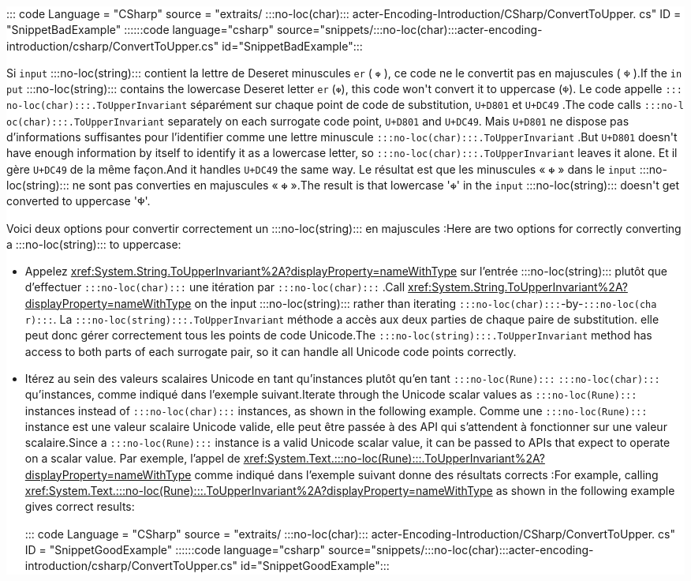 <span data-ttu-id="2ea0a-199">::: code Language = "CSharp" source = "extraits/ :::no-loc(char)::: acter-Encoding-Introduction/CSharp/ConvertToUpper. cs" ID = "SnippetBadExample" :::</span><span class="sxs-lookup"><span data-stu-id="2ea0a-199">:::code language="csharp" source="snippets/:::no-loc(char):::acter-encoding-introduction/csharp/ConvertToUpper.cs" id="SnippetBadExample":::</span></span>

<span data-ttu-id="2ea0a-200">Si `input` :::no-loc(string)::: contient la lettre de Deseret minuscules `er` ( `𐑉` ), ce code ne le convertit pas en majuscules ( `𐐡` ).</span><span class="sxs-lookup"><span data-stu-id="2ea0a-200">If the `input` :::no-loc(string)::: contains the lowercase Deseret letter `er` (`𐑉`), this code won't convert it to uppercase (`𐐡`).</span></span> <span data-ttu-id="2ea0a-201">Le code appelle `:::no-loc(char):::.ToUpperInvariant` séparément sur chaque point de code de substitution, `U+D801` et `U+DC49` .</span><span class="sxs-lookup"><span data-stu-id="2ea0a-201">The code calls `:::no-loc(char):::.ToUpperInvariant` separately on each surrogate code point, `U+D801` and `U+DC49`.</span></span> <span data-ttu-id="2ea0a-202">Mais `U+D801` ne dispose pas d’informations suffisantes pour l’identifier comme une lettre minuscule `:::no-loc(char):::.ToUpperInvariant` .</span><span class="sxs-lookup"><span data-stu-id="2ea0a-202">But `U+D801` doesn't have enough information by itself to identify it as a lowercase letter, so `:::no-loc(char):::.ToUpperInvariant` leaves it alone.</span></span> <span data-ttu-id="2ea0a-203">Et il gère `U+DC49` de la même façon.</span><span class="sxs-lookup"><span data-stu-id="2ea0a-203">And it handles `U+DC49` the same way.</span></span> <span data-ttu-id="2ea0a-204">Le résultat est que les minuscules « 𐑉 » dans le `input` :::no-loc(string)::: ne sont pas converties en majuscules « 𐑉 ».</span><span class="sxs-lookup"><span data-stu-id="2ea0a-204">The result is that lowercase '𐑉' in the `input` :::no-loc(string)::: doesn't get converted to uppercase '𐐡'.</span></span>

<span data-ttu-id="2ea0a-205">Voici deux options pour convertir correctement un :::no-loc(string)::: en majuscules :</span><span class="sxs-lookup"><span data-stu-id="2ea0a-205">Here are two options for correctly converting a :::no-loc(string)::: to uppercase:</span></span>

* <span data-ttu-id="2ea0a-206">Appelez <xref:System.String.ToUpperInvariant%2A?displayProperty=nameWithType> sur l’entrée :::no-loc(string)::: plutôt que d’effectuer `:::no-loc(char):::` une itération par `:::no-loc(char):::` .</span><span class="sxs-lookup"><span data-stu-id="2ea0a-206">Call <xref:System.String.ToUpperInvariant%2A?displayProperty=nameWithType> on the input :::no-loc(string)::: rather than iterating `:::no-loc(char):::`-by-`:::no-loc(char):::`.</span></span> <span data-ttu-id="2ea0a-207">La `:::no-loc(string):::.ToUpperInvariant` méthode a accès aux deux parties de chaque paire de substitution. elle peut donc gérer correctement tous les points de code Unicode.</span><span class="sxs-lookup"><span data-stu-id="2ea0a-207">The `:::no-loc(string):::.ToUpperInvariant` method has access to both parts of each surrogate pair, so it can handle all Unicode code points correctly.</span></span>
* <span data-ttu-id="2ea0a-208">Itérez au sein des valeurs scalaires Unicode en tant qu’instances plutôt qu’en tant `:::no-loc(Rune):::` `:::no-loc(char):::` qu’instances, comme indiqué dans l’exemple suivant.</span><span class="sxs-lookup"><span data-stu-id="2ea0a-208">Iterate through the Unicode scalar values as `:::no-loc(Rune):::` instances instead of `:::no-loc(char):::` instances, as shown in the following example.</span></span> <span data-ttu-id="2ea0a-209">Comme une `:::no-loc(Rune):::` instance est une valeur scalaire Unicode valide, elle peut être passée à des API qui s’attendent à fonctionner sur une valeur scalaire.</span><span class="sxs-lookup"><span data-stu-id="2ea0a-209">Since a `:::no-loc(Rune):::` instance is a valid Unicode scalar value, it can be passed to APIs that expect to operate on a scalar value.</span></span> <span data-ttu-id="2ea0a-210">Par exemple, l’appel de <xref:System.Text.:::no-loc(Rune):::.ToUpperInvariant%2A?displayProperty=nameWithType> comme indiqué dans l’exemple suivant donne des résultats corrects :</span><span class="sxs-lookup"><span data-stu-id="2ea0a-210">For example, calling <xref:System.Text.:::no-loc(Rune):::.ToUpperInvariant%2A?displayProperty=nameWithType> as shown in the following example gives correct results:</span></span>

  <span data-ttu-id="2ea0a-211">::: code Language = "CSharp" source = "extraits/ :::no-loc(char)::: acter-Encoding-Introduction/CSharp/ConvertToUpper. cs" ID = "SnippetGoodExample" :::</span><span class="sxs-lookup"><span data-stu-id="2ea0a-211">:::code language="csharp" source="snippets/:::no-loc(char):::acter-encoding-introduction/csharp/ConvertToUpper.cs" id="SnippetGoodExample":::</span></span>
